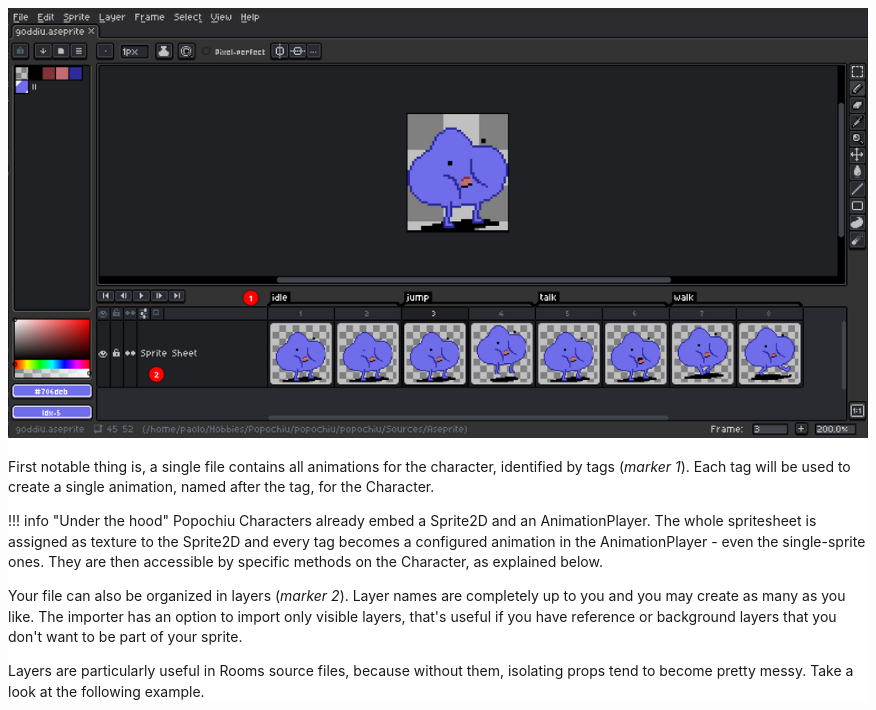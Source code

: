 ![Character Aseprite source file example](../assets/images/editor-handbook/aseprite_importer-source_file_example-character.png "Aseprite source file example - Character")

First notable thing is, a single file contains all animations for the character, identified by tags (_marker 1_). Each tag will be used to create a single animation, named after the tag, for the Character.

!!! info "Under the hood"
    Popochiu Characters already embed a Sprite2D and an AnimationPlayer. The whole spritesheet is assigned as texture to the Sprite2D and every tag becomes a configured animation in the AnimationPlayer - even the single-sprite ones. They are then accessible by specific methods on the Character, as explained below.

Your file can also be organized in layers (_marker 2_). Layer names are completely up to you and you may create as many as you like. The importer has an option to import only visible layers, that's useful if you have reference or background layers that you don't want to be part of your sprite.

Layers are particularly useful in Rooms source files, because without them, isolating props tend to become pretty messy. Take a look at the following example.
